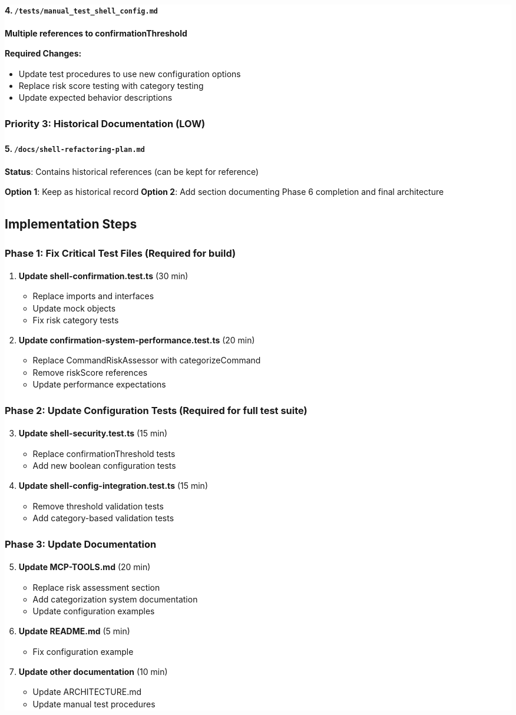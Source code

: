 #### 4. `/tests/manual_test_shell_config.md`
**Multiple references to confirmationThreshold**

**Required Changes:**
- Update test procedures to use new configuration options
- Replace risk score testing with category testing
- Update expected behavior descriptions

### Priority 3: Historical Documentation (LOW)

#### 5. `/docs/shell-refactoring-plan.md`
**Status**: Contains historical references (can be kept for reference)

**Option 1**: Keep as historical record
**Option 2**: Add section documenting Phase 6 completion and final architecture

## Implementation Steps

### Phase 1: Fix Critical Test Files (Required for build)
1. **Update shell-confirmation.test.ts** (30 min)
   - Replace imports and interfaces
   - Update mock objects
   - Fix risk category tests

2. **Update confirmation-system-performance.test.ts** (20 min)
   - Replace CommandRiskAssessor with categorizeCommand
   - Remove riskScore references
   - Update performance expectations

### Phase 2: Update Configuration Tests (Required for full test suite)
3. **Update shell-security.test.ts** (15 min)
   - Replace confirmationThreshold tests
   - Add new boolean configuration tests

4. **Update shell-config-integration.test.ts** (15 min)
   - Remove threshold validation tests
   - Add category-based validation tests

### Phase 3: Update Documentation
5. **Update MCP-TOOLS.md** (20 min)
   - Replace risk assessment section
   - Add categorization system documentation
   - Update configuration examples

6. **Update README.md** (5 min)
   - Fix configuration example

7. **Update other documentation** (10 min)
   - Update ARCHITECTURE.md
   - Update manual test procedures
